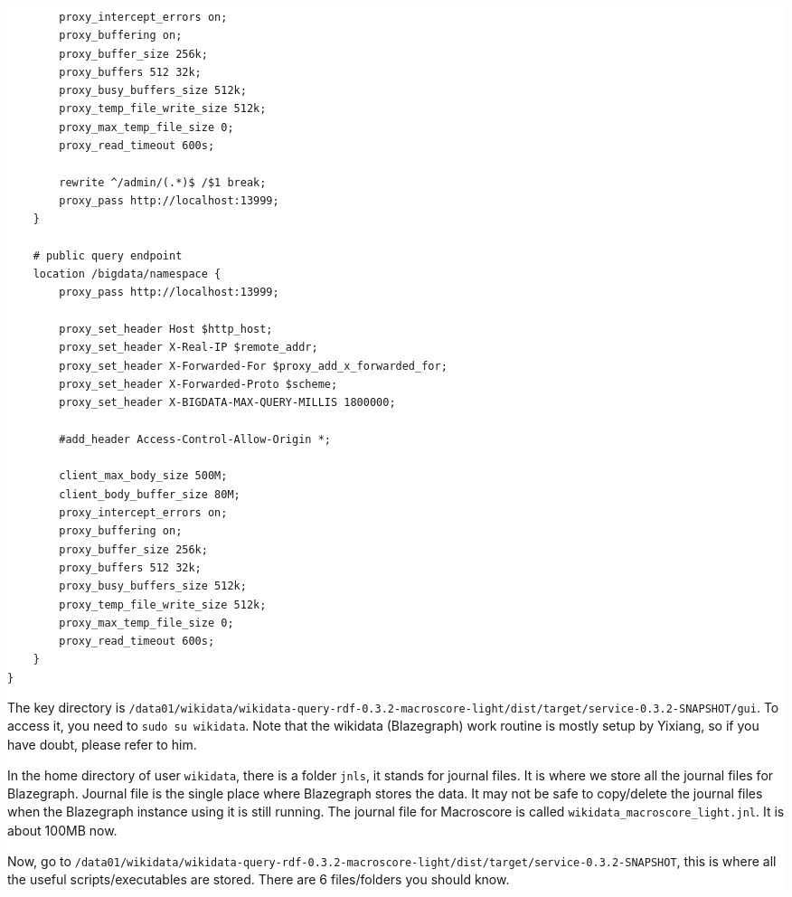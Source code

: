 ```
        proxy_intercept_errors on;
        proxy_buffering on;
        proxy_buffer_size 256k;
        proxy_buffers 512 32k;
        proxy_busy_buffers_size 512k;
        proxy_temp_file_write_size 512k;
        proxy_max_temp_file_size 0;
        proxy_read_timeout 600s;

        rewrite ^/admin/(.*)$ /$1 break;
        proxy_pass http://localhost:13999;
    }

    # public query endpoint
    location /bigdata/namespace {
        proxy_pass http://localhost:13999;

        proxy_set_header Host $http_host;
        proxy_set_header X-Real-IP $remote_addr;
        proxy_set_header X-Forwarded-For $proxy_add_x_forwarded_for;
        proxy_set_header X-Forwarded-Proto $scheme;
        proxy_set_header X-BIGDATA-MAX-QUERY-MILLIS 1800000;

        #add_header Access-Control-Allow-Origin *;

        client_max_body_size 500M;
        client_body_buffer_size 80M;
        proxy_intercept_errors on;
        proxy_buffering on;
        proxy_buffer_size 256k;
        proxy_buffers 512 32k;
        proxy_busy_buffers_size 512k;
        proxy_temp_file_write_size 512k;
        proxy_max_temp_file_size 0;
        proxy_read_timeout 600s;
    }
}
```

The key directory is `/data01/wikidata/wikidata-query-rdf-0.3.2-macroscore-light/dist/target/service-0.3.2-SNAPSHOT/gui`. To access it, you need to `sudo su wikidata`. Note that the wikidata (Blazegraph) work routine is mostly setup by Yixiang, so if you have doubt, please refer to him.

In the home directory of user `wikidata`, there is a folder `jnls`, it stands for journal files. It is where we store all the journal files for Blazegraph. Journal file is the single place where Blazegraph stores the data. It may not be safe to copy/delete the journal files when the Blazegraph instance using it is still running. The journal file for Macroscore is called `wikidata_macroscore_light.jnl`. It is about 100MB now.

Now, go to `/data01/wikidata/wikidata-query-rdf-0.3.2-macroscore-light/dist/target/service-0.3.2-SNAPSHOT`, this is where all the useful scripts/executables are stored. There are 6 files/folders you should know.
